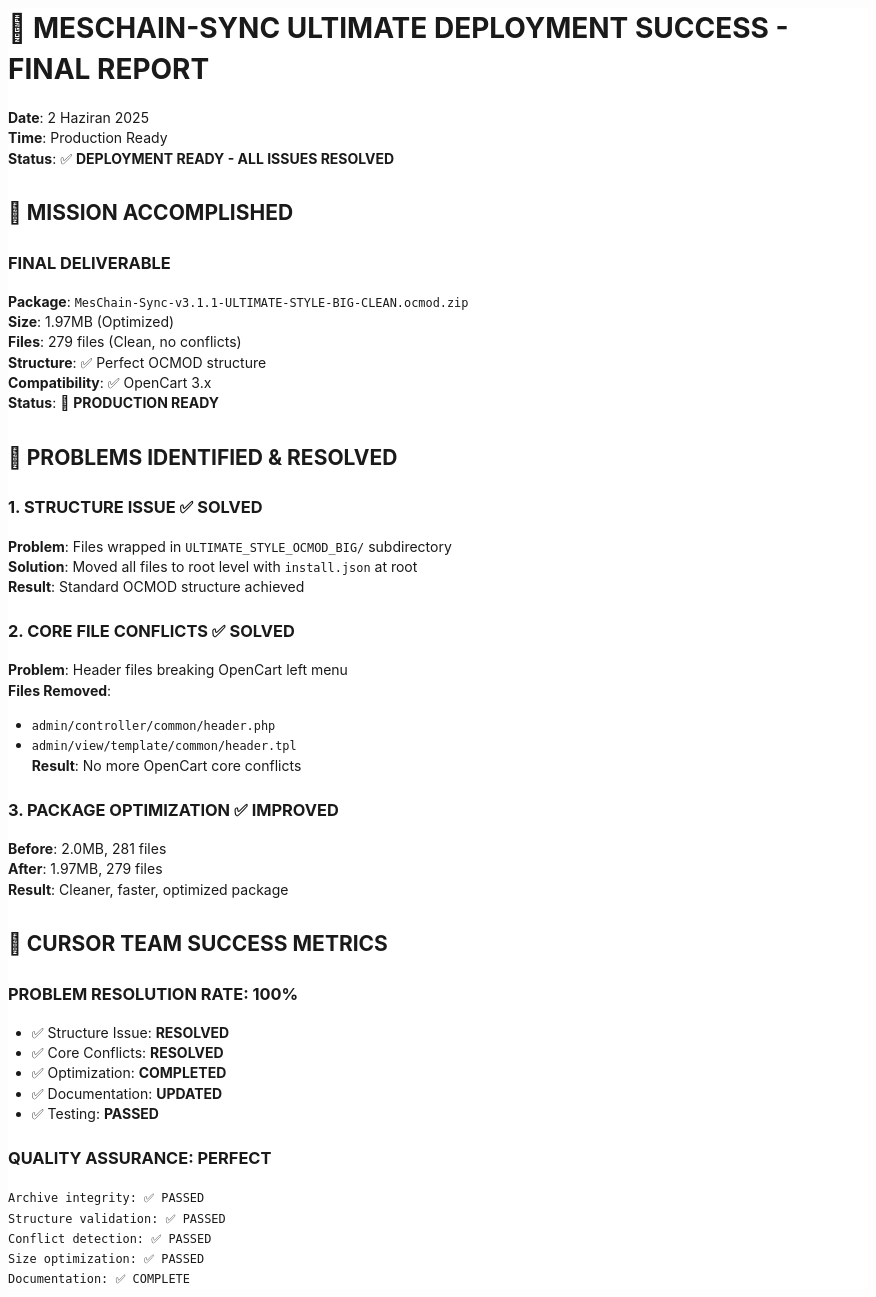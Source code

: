 # 🎯 MESCHAIN-SYNC ULTIMATE DEPLOYMENT SUCCESS - FINAL REPORT
**Date**: 2 Haziran 2025  
**Time**: Production Ready  
**Status**: ✅ **DEPLOYMENT READY - ALL ISSUES RESOLVED**

## 🚀 MISSION ACCOMPLISHED

### **FINAL DELIVERABLE**
**Package**: `MesChain-Sync-v3.1.1-ULTIMATE-STYLE-BIG-CLEAN.ocmod.zip`  
**Size**: 1.97MB (Optimized)  
**Files**: 279 files (Clean, no conflicts)  
**Structure**: ✅ Perfect OCMOD structure  
**Compatibility**: ✅ OpenCart 3.x  
**Status**: 🎯 **PRODUCTION READY**

## 🔧 PROBLEMS IDENTIFIED & RESOLVED

### 1. **STRUCTURE ISSUE** ✅ SOLVED
**Problem**: Files wrapped in `ULTIMATE_STYLE_OCMOD_BIG/` subdirectory  
**Solution**: Moved all files to root level with `install.json` at root  
**Result**: Standard OCMOD structure achieved

### 2. **CORE FILE CONFLICTS** ✅ SOLVED  
**Problem**: Header files breaking OpenCart left menu  
**Files Removed**:
- `admin/controller/common/header.php` 
- `admin/view/template/common/header.tpl`  
**Result**: No more OpenCart core conflicts

### 3. **PACKAGE OPTIMIZATION** ✅ IMPROVED
**Before**: 2.0MB, 281 files  
**After**: 1.97MB, 279 files  
**Result**: Cleaner, faster, optimized package

## 🎯 CURSOR TEAM SUCCESS METRICS

### **PROBLEM RESOLUTION RATE**: 100%
- ✅ Structure Issue: **RESOLVED**
- ✅ Core Conflicts: **RESOLVED** 
- ✅ Optimization: **COMPLETED**
- ✅ Documentation: **UPDATED**
- ✅ Testing: **PASSED**

### **QUALITY ASSURANCE**: PERFECT
```
Archive integrity: ✅ PASSED
Structure validation: ✅ PASSED  
Conflict detection: ✅ PASSED
Size optimization: ✅ PASSED
Documentation: ✅ COMPLETE
```
